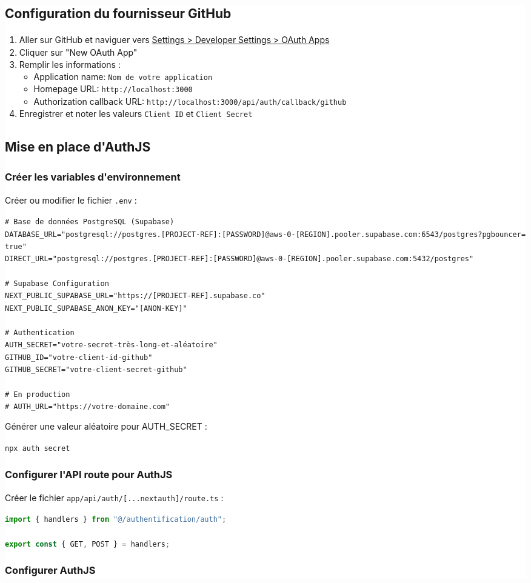 ## Configuration du fournisseur GitHub

1. Aller sur GitHub et naviguer vers [Settings > Developer Settings > OAuth Apps](https://github.com/settings/developers)
2. Cliquer sur "New OAuth App"
3. Remplir les informations :
   - Application name: `Nom de votre application`
   - Homepage URL: `http://localhost:3000`
   - Authorization callback URL: `http://localhost:3000/api/auth/callback/github`
4. Enregistrer et noter les valeurs `Client ID` et `Client Secret`

## Mise en place d'AuthJS

### Créer les variables d'environnement

Créer ou modifier le fichier `.env` :

```
# Base de données PostgreSQL (Supabase)
DATABASE_URL="postgresql://postgres.[PROJECT-REF]:[PASSWORD]@aws-0-[REGION].pooler.supabase.com:6543/postgres?pgbouncer=true"
DIRECT_URL="postgresql://postgres.[PROJECT-REF]:[PASSWORD]@aws-0-[REGION].pooler.supabase.com:5432/postgres"

# Supabase Configuration
NEXT_PUBLIC_SUPABASE_URL="https://[PROJECT-REF].supabase.co"
NEXT_PUBLIC_SUPABASE_ANON_KEY="[ANON-KEY]"

# Authentication
AUTH_SECRET="votre-secret-très-long-et-aléatoire"
GITHUB_ID="votre-client-id-github"
GITHUB_SECRET="votre-client-secret-github"

# En production
# AUTH_URL="https://votre-domaine.com"
```

Générer une valeur aléatoire pour AUTH_SECRET :

```bash
npx auth secret
```

### Configurer l'API route pour AuthJS

Créer le fichier `app/api/auth/[...nextauth]/route.ts` :

```typescript
import { handlers } from "@/authentification/auth";

export const { GET, POST } = handlers;
```

### Configurer AuthJS

